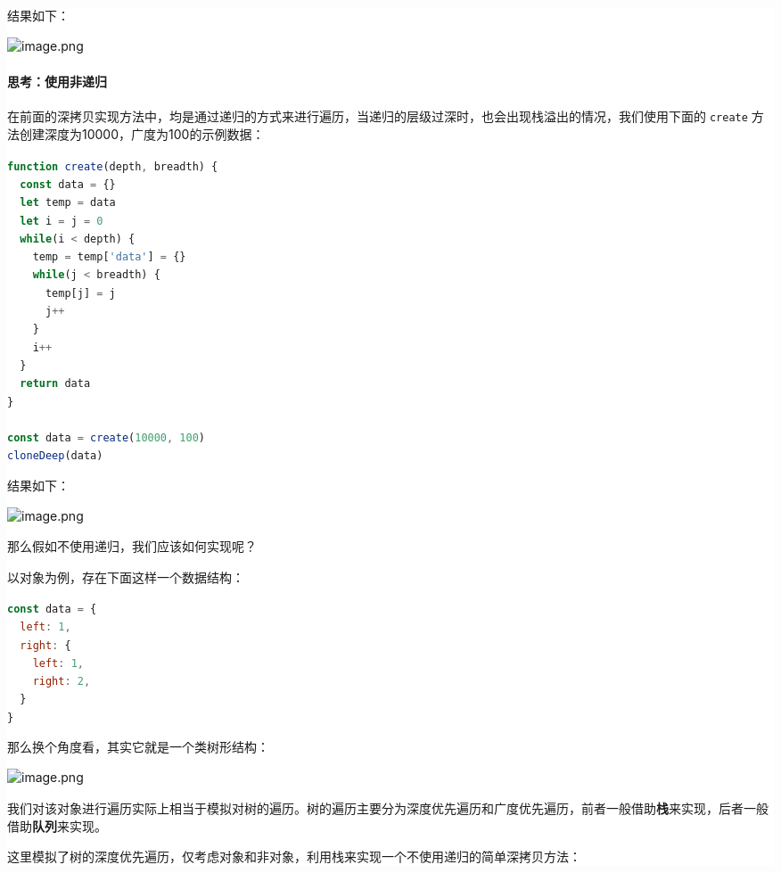 ```javascript
```

结果如下：

![image.png](https://img.nicksonlvqq.cn/2019-09-16/10.png)

#### 思考：使用非递归
在前面的深拷贝实现方法中，均是通过递归的方式来进行遍历，当递归的层级过深时，也会出现栈溢出的情况，我们使用下面的 `create` 方法创建深度为10000，广度为100的示例数据：

```javascript
function create(depth, breadth) {
  const data = {}
  let temp = data
  let i = j = 0
  while(i < depth) {
    temp = temp['data'] = {}
    while(j < breadth) {
      temp[j] = j
      j++
    }
    i++
  }
  return data
}

const data = create(10000, 100)
cloneDeep(data)
```

结果如下：

![image.png](https://img.nicksonlvqq.cn/2019-09-16/11.png)

那么假如不使用递归，我们应该如何实现呢？

以对象为例，存在下面这样一个数据结构：

```javascript
const data = {
  left: 1,
  right: {
  	left: 1,
    right: 2,
  }
}
```

那么换个角度看，其实它就是一个类树形结构：

![image.png](https://img.nicksonlvqq.cn/2019-09-16/12.png)

我们对该对象进行遍历实际上相当于模拟对树的遍历。树的遍历主要分为深度优先遍历和广度优先遍历，前者一般借助**栈**来实现，后者一般借助**队列**来实现。

这里模拟了树的深度优先遍历，仅考虑对象和非对象，利用栈来实现一个不使用递归的简单深拷贝方法：


  [symbol]: 'symbol',